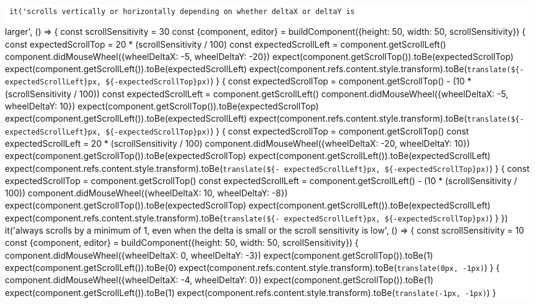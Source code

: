      it('scrolls vertically or horizontally depending on whether deltaX or deltaY is
larger', () => {
      const scrollSensitivity = 30
      const {component, editor} = buildComponent({height: 50, width: 50,
scrollSensitivity})
      {
        const expectedScrollTop = 20 * (scrollSensitivity / 100)
        const expectedScrollLeft = component.getScrollLeft()
        component.didMouseWheel({wheelDeltaX: -5, wheelDeltaY: -20})
        expect(component.getScrollTop()).toBe(expectedScrollTop)
        expect(component.getScrollLeft()).toBe(expectedScrollLeft)
        expect(component.refs.content.style.transform).toBe(`translate(${-
expectedScrollLeft}px, ${-expectedScrollTop}px)`)
      }
      {
        const expectedScrollTop = component.getScrollTop() - (10 * (scrollSensitivity /
100))
        const expectedScrollLeft = component.getScrollLeft()
        component.didMouseWheel({wheelDeltaX: -5, wheelDeltaY: 10})
        expect(component.getScrollTop()).toBe(expectedScrollTop)
        expect(component.getScrollLeft()).toBe(expectedScrollLeft)
        expect(component.refs.content.style.transform).toBe(`translate(${-
expectedScrollLeft}px, ${-expectedScrollTop}px)`)
      }
      {
        const expectedScrollTop = component.getScrollTop()
        const expectedScrollLeft = 20 * (scrollSensitivity / 100)
        component.didMouseWheel({wheelDeltaX: -20, wheelDeltaY: 10})
        expect(component.getScrollTop()).toBe(expectedScrollTop)
        expect(component.getScrollLeft()).toBe(expectedScrollLeft)
        expect(component.refs.content.style.transform).toBe(`translate(${-
expectedScrollLeft}px, ${-expectedScrollTop}px)`)
      }
      {
        const expectedScrollTop = component.getScrollTop()
        const expectedScrollLeft = component.getScrollLeft() - (10 * (scrollSensitivity
/ 100))
        component.didMouseWheel({wheelDeltaX: 10, wheelDeltaY: -8})
        expect(component.getScrollTop()).toBe(expectedScrollTop)
        expect(component.getScrollLeft()).toBe(expectedScrollLeft)
        expect(component.refs.content.style.transform).toBe(`translate(${-
expectedScrollLeft}px, ${-expectedScrollTop}px)`)
      }
})
    it('always scrolls by a minimum of 1, even when the delta is small or the scroll
sensitivity is low', () => {
      const scrollSensitivity = 10
      const {component, editor} = buildComponent({height: 50, width: 50,
scrollSensitivity})
      {
        component.didMouseWheel({wheelDeltaX: 0, wheelDeltaY: -3})
        expect(component.getScrollTop()).toBe(1)
        expect(component.getScrollLeft()).toBe(0)
        expect(component.refs.content.style.transform).toBe(`translate(0px, -1px)`)
}
      {
        component.didMouseWheel({wheelDeltaX: -4, wheelDeltaY: 0})
        expect(component.getScrollTop()).toBe(1)
        expect(component.getScrollLeft()).toBe(1)
        expect(component.refs.content.style.transform).toBe(`translate(-1px, -1px)`)
}
